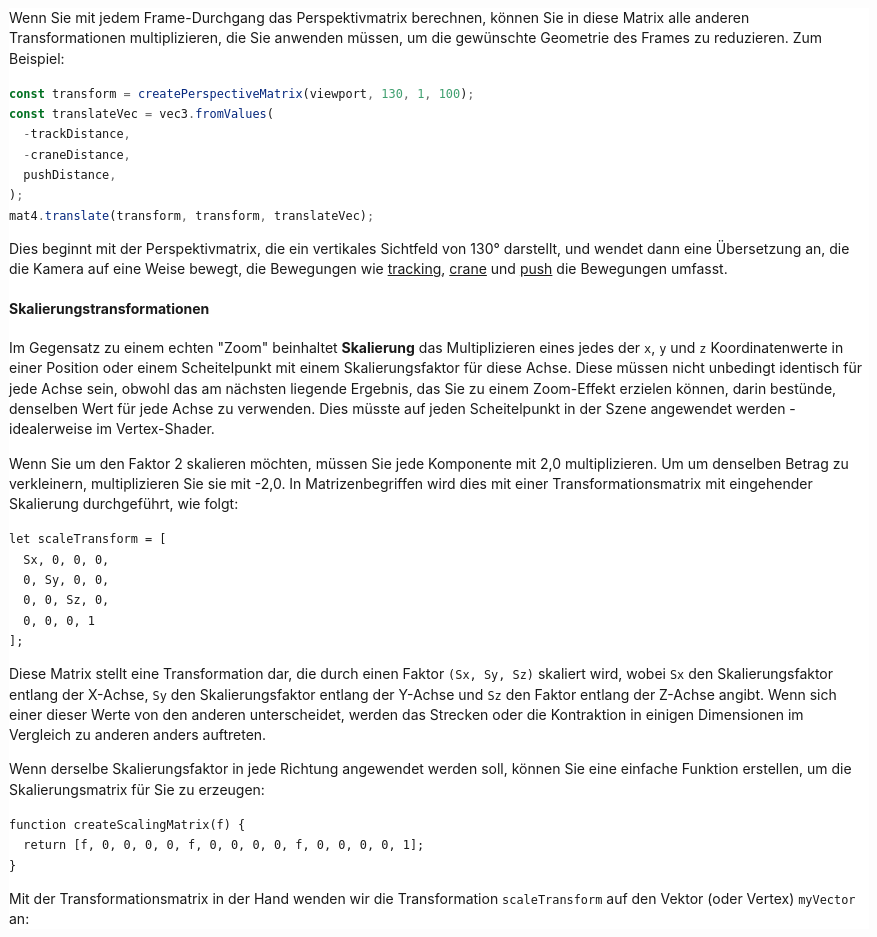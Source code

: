 Wenn Sie mit jedem Frame-Durchgang das Perspektivmatrix berechnen, können Sie in diese Matrix alle anderen Transformationen multiplizieren, die Sie anwenden müssen, um die gewünschte Geometrie des Frames zu reduzieren. Zum Beispiel:

```js
const transform = createPerspectiveMatrix(viewport, 130, 1, 100);
const translateVec = vec3.fromValues(
  -trackDistance,
  -craneDistance,
  pushDistance,
);
mat4.translate(transform, transform, translateVec);
```

Dies beginnt mit der Perspektivmatrix, die ein vertikales Sichtfeld von 130° darstellt, und wendet dann eine Übersetzung an, die die Kamera auf eine Weise bewegt, die Bewegungen wie [tracking](#track), [crane](#crane) und [push](#push) die Bewegungen umfasst.

#### Skalierungstransformationen

Im Gegensatz zu einem echten "Zoom" beinhaltet **Skalierung** das Multiplizieren eines jedes der `x`, `y` und `z` Koordinatenwerte in einer Position oder einem Scheitelpunkt mit einem Skalierungsfaktor für diese Achse. Diese müssen nicht unbedingt identisch für jede Achse sein, obwohl das am nächsten liegende Ergebnis, das Sie zu einem Zoom-Effekt erzielen können, darin bestünde, denselben Wert für jede Achse zu verwenden. Dies müsste auf jeden Scheitelpunkt in der Szene angewendet werden - idealerweise im Vertex-Shader.

Wenn Sie um den Faktor 2 skalieren möchten, müssen Sie jede Komponente mit 2,0 multiplizieren. Um um denselben Betrag zu verkleinern, multiplizieren Sie sie mit -2,0. In Matrizenbegriffen wird dies mit einer Transformationsmatrix mit eingehender Skalierung durchgeführt, wie folgt:

```js-nolint
let scaleTransform = [
  Sx, 0, 0, 0,
  0, Sy, 0, 0,
  0, 0, Sz, 0,
  0, 0, 0, 1
];
```

Diese Matrix stellt eine Transformation dar, die durch einen Faktor `(Sx, Sy, Sz)` skaliert wird, wobei `Sx` den Skalierungsfaktor entlang der X-Achse, `Sy` den Skalierungsfaktor entlang der Y-Achse und `Sz` den Faktor entlang der Z-Achse angibt. Wenn sich einer dieser Werte von den anderen unterscheidet, werden das Strecken oder die Kontraktion in einigen Dimensionen im Vergleich zu anderen anders auftreten.

Wenn derselbe Skalierungsfaktor in jede Richtung angewendet werden soll, können Sie eine einfache Funktion erstellen, um die Skalierungsmatrix für Sie zu erzeugen:

```js-nolint
function createScalingMatrix(f) {
  return [f, 0, 0, 0, 0, f, 0, 0, 0, 0, f, 0, 0, 0, 0, 1];
}
```

Mit der Transformationsmatrix in der Hand wenden wir die Transformation `scaleTransform` auf den Vektor (oder Vertex) `myVector` an:
